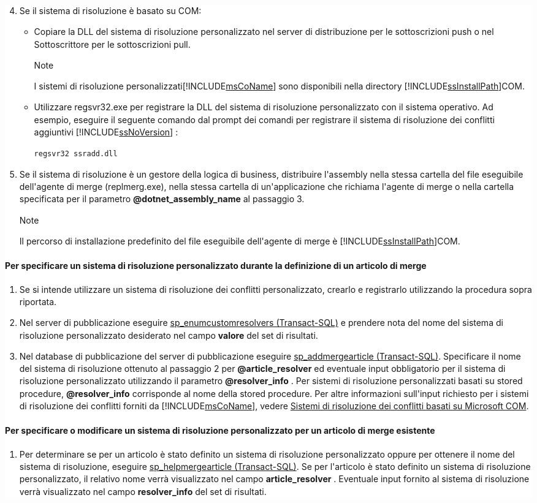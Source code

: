 4.  Se il sistema di risoluzione è basato su COM:  
  
    -   Copiare la DLL del sistema di risoluzione personalizzato nel server di distribuzione per le sottoscrizioni push o nel Sottoscrittore per le sottoscrizioni pull.  
  
        > [!NOTE]  
        >  I sistemi di risoluzione personalizzati[!INCLUDE[msCoName](../../../includes/msconame-md.md)] sono disponibili nella directory [!INCLUDE[ssInstallPath](../../../includes/ssinstallpath-md.md)]COM.  
  
    -   Utilizzare regsvr32.exe per registrare la DLL del sistema di risoluzione personalizzato con il sistema operativo. Ad esempio, eseguire il seguente comando dal prompt dei comandi per registrare il sistema di risoluzione dei conflitti aggiuntivi [!INCLUDE[ssNoVersion](../../../includes/ssnoversion-md.md)] :  
  
        ```  
        regsvr32 ssradd.dll  
        ```  
  
5.  Se il sistema di risoluzione è un gestore della logica di business, distribuire l'assembly nella stessa cartella del file eseguibile dell'agente di merge (replmerg.exe), nella stessa cartella di un'applicazione che richiama l'agente di merge o nella cartella specificata per il parametro **@dotnet_assembly_name** al passaggio 3.  
  
    > [!NOTE]  
    >  Il percorso di installazione predefinito del file eseguibile dell'agente di merge è [!INCLUDE[ssInstallPath](../../../includes/ssinstallpath-md.md)]COM.  
  
#### <a name="to-specify-a-custom-resolver-when-defining-a-merge-article"></a>Per specificare un sistema di risoluzione personalizzato durante la definizione di un articolo di merge  
  
1.  Se si intende utilizzare un sistema di risoluzione dei conflitti personalizzato, crearlo e registrarlo utilizzando la procedura sopra riportata.  
  
2.  Nel server di pubblicazione eseguire [sp_enumcustomresolvers &#40;Transact-SQL&#41;](../../../relational-databases/system-stored-procedures/sp-enumcustomresolvers-transact-sql.md) e prendere nota del nome del sistema di risoluzione personalizzato desiderato nel campo **valore** del set di risultati.  
  
3.  Nel database di pubblicazione del server di pubblicazione eseguire [sp_addmergearticle &#40;Transact-SQL&#41;](../../../relational-databases/system-stored-procedures/sp-addmergearticle-transact-sql.md). Specificare il nome del sistema di risoluzione ottenuto al passaggio 2 per **@article_resolver** ed eventuale input obbligatorio per il sistema di risoluzione personalizzato utilizzando il parametro **@resolver_info** . Per sistemi di risoluzione personalizzati basati su stored procedure, **@resolver_info** corrisponde al nome della stored procedure. Per altre informazioni sull'input richiesto per i sistemi di risoluzione dei conflitti forniti da [!INCLUDE[msCoName](../../../includes/msconame-md.md)], vedere [Sistemi di risoluzione dei conflitti basati su Microsoft COM](../../../relational-databases/replication/merge/advanced-merge-replication-conflict-com-based-resolvers.md).  
  
#### <a name="to-specify-or-change-a-custom-resolver-for-an-existing-merge-article"></a>Per specificare o modificare un sistema di risoluzione personalizzato per un articolo di merge esistente  
  
1.  Per determinare se per un articolo è stato definito un sistema di risoluzione personalizzato oppure per ottenere il nome del sistema di risoluzione, eseguire [sp_helpmergearticle &#40;Transact-SQL&#41;](../../../relational-databases/system-stored-procedures/sp-helpmergearticle-transact-sql.md). Se per l'articolo è stato definito un sistema di risoluzione personalizzato, il relativo nome verrà visualizzato nel campo **article_resolver** . Eventuale input fornito al sistema di risoluzione verrà visualizzato nel campo **resolver_info** del set di risultati.  
  